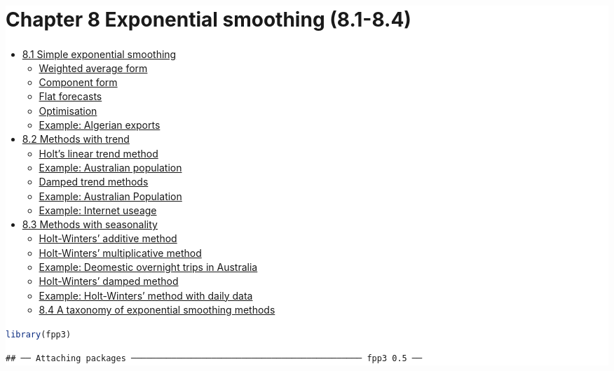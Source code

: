Chapter 8 Exponential smoothing (8.1-8.4)
================

- <a href="#81-simple-exponential-smoothing"
  id="toc-81-simple-exponential-smoothing">8.1 Simple exponential
  smoothing</a>
  - <a href="#weighted-average-form" id="toc-weighted-average-form">Weighted
    average form</a>
  - <a href="#component-form" id="toc-component-form">Component form</a>
  - <a href="#flat-forecasts" id="toc-flat-forecasts">Flat forecasts</a>
  - <a href="#optimisation" id="toc-optimisation">Optimisation</a>
  - <a href="#example-algerian-exports"
    id="toc-example-algerian-exports">Example: Algerian exports</a>
- <a href="#82-methods-with-trend" id="toc-82-methods-with-trend">8.2
  Methods with trend</a>
  - <a href="#holts-linear-trend-method"
    id="toc-holts-linear-trend-method">Holt’s linear trend method</a>
  - <a href="#example-australian-population"
    id="toc-example-australian-population">Example: Australian
    population</a>
  - <a href="#damped-trend-methods" id="toc-damped-trend-methods">Damped
    trend methods</a>
  - <a href="#example-australian-population-1"
    id="toc-example-australian-population-1">Example: Australian
    Population</a>
  - <a href="#example-internet-useage"
    id="toc-example-internet-useage">Example: Internet useage</a>
- <a href="#83-methods-with-seasonality"
  id="toc-83-methods-with-seasonality">8.3 Methods with seasonality</a>
  - <a href="#holt-winters-additive-method"
    id="toc-holt-winters-additive-method">Holt-Winters’ additive method</a>
  - <a href="#holt-winters-multiplicative-method"
    id="toc-holt-winters-multiplicative-method">Holt-Winters’ multiplicative
    method</a>
  - <a href="#example-deomestic-overnight-trips-in-australia"
    id="toc-example-deomestic-overnight-trips-in-australia">Example:
    Deomestic overnight trips in Australia</a>
  - <a href="#holt-winters-damped-method"
    id="toc-holt-winters-damped-method">Holt-Winters’ damped method</a>
  - <a href="#example-holt-winters-method-with-daily-data"
    id="toc-example-holt-winters-method-with-daily-data">Example:
    Holt-Winters’ method with daily data</a>
  - <a href="#84-a-taxonomy-of-exponential-smoothing-methods"
    id="toc-84-a-taxonomy-of-exponential-smoothing-methods">8.4 A taxonomy
    of exponential smoothing methods</a>

``` r
library(fpp3)
```

    ## ── Attaching packages ────────────────────────────────────────────── fpp3 0.5 ──
